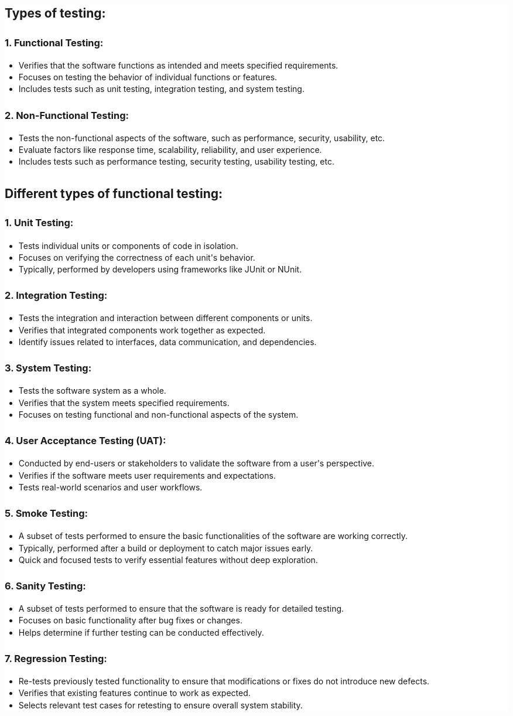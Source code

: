 ## Types of testing:

### 1. Functional Testing:
   - Verifies that the software functions as intended and meets specified requirements.
   - Focuses on testing the behavior of individual functions or features.
   - Includes tests such as unit testing, integration testing, and system testing.

### 2. Non-Functional Testing:
   - Tests the non-functional aspects of the software, such as performance, security, usability, etc.
   - Evaluate factors like response time, scalability, reliability, and user experience.
   - Includes tests such as performance testing, security testing, usability testing, etc.
   
## Different types of functional testing:

### 1. Unit Testing:
   - Tests individual units or components of code in isolation.
   - Focuses on verifying the correctness of each unit's behavior.
   - Typically, performed by developers using frameworks like JUnit or NUnit.

### 2. Integration Testing:
   - Tests the integration and interaction between different components or units.
   - Verifies that integrated components work together as expected.
   - Identify issues related to interfaces, data communication, and dependencies.

### 3. System Testing:
   - Tests the software system as a whole.
   - Verifies that the system meets specified requirements.
   - Focuses on testing functional and non-functional aspects of the system.

### 4. User Acceptance Testing (UAT):
   - Conducted by end-users or stakeholders to validate the software from a user's perspective.
   - Verifies if the software meets user requirements and expectations.
   - Tests real-world scenarios and user workflows.

### 5. Smoke Testing:
   - A subset of tests performed to ensure the basic functionalities of the software are working correctly.
   - Typically, performed after a build or deployment to catch major issues early.
   - Quick and focused tests to verify essential features without deep exploration.

### 6. Sanity Testing:
   - A subset of tests performed to ensure that the software is ready for detailed testing.
   - Focuses on basic functionality after bug fixes or changes.
   - Helps determine if further testing can be conducted effectively.

### 7. Regression Testing:
   - Re-tests previously tested functionality to ensure that modifications or fixes do not introduce new defects.
   - Verifies that existing features continue to work as expected.
   - Selects relevant test cases for retesting to ensure overall system stability.
   